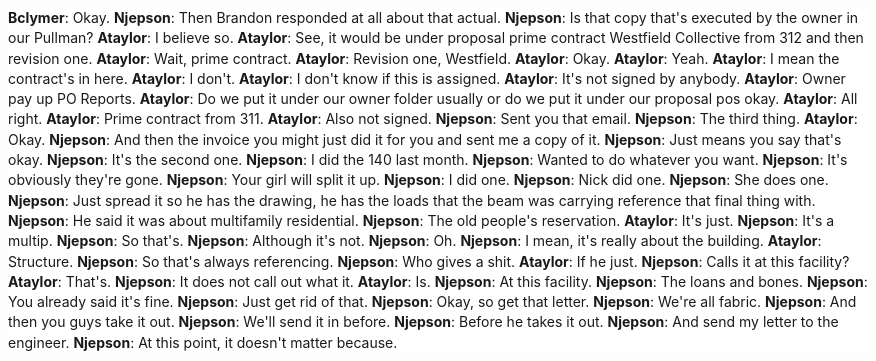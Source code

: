 **Bclymer**: Okay.
**Njepson**: Then Brandon responded at all about that actual.
**Njepson**: Is that copy that's executed by the owner in our Pullman?
**Ataylor**: I believe so.
**Ataylor**: See, it would be under proposal prime contract Westfield Collective from 312 and then revision one.
**Ataylor**: Wait, prime contract.
**Ataylor**: Revision one, Westfield.
**Ataylor**: Okay.
**Ataylor**: Yeah.
**Ataylor**: I mean the contract's in here.
**Ataylor**: I don't.
**Ataylor**: I don't know if this is assigned.
**Ataylor**: It's not signed by anybody.
**Ataylor**: Owner pay up PO Reports.
**Ataylor**: Do we put it under our owner folder usually or do we put it under our proposal pos okay.
**Ataylor**: All right.
**Ataylor**: Prime contract from 311.
**Ataylor**: Also not signed.
**Njepson**: Sent you that email.
**Njepson**: The third thing.
**Ataylor**: Okay.
**Njepson**: And then the invoice you might just did it for you and sent me a copy of it.
**Njepson**: Just means you say that's okay.
**Njepson**: It's the second one.
**Njepson**: I did the 140 last month.
**Njepson**: Wanted to do whatever you want.
**Njepson**: It's obviously they're gone.
**Njepson**: Your girl will split it up.
**Njepson**: I did one.
**Njepson**: Nick did one.
**Njepson**: She does one.
**Njepson**: Just spread it so he has the drawing, he has the loads that the beam was carrying reference that final thing with.
**Njepson**: He said it was about multifamily residential.
**Njepson**: The old people's reservation.
**Ataylor**: It's just.
**Njepson**: It's a multip.
**Njepson**: So that's.
**Njepson**: Although it's not.
**Njepson**: Oh.
**Njepson**: I mean, it's really about the building.
**Ataylor**: Structure.
**Njepson**: So that's always referencing.
**Njepson**: Who gives a shit.
**Ataylor**: If he just.
**Njepson**: Calls it at this facility?
**Ataylor**: That's.
**Njepson**: It does not call out what it.
**Ataylor**: Is.
**Njepson**: At this facility.
**Njepson**: The loans and bones.
**Njepson**: You already said it's fine.
**Njepson**: Just get rid of that.
**Njepson**: Okay, so get that letter.
**Njepson**: We're all fabric.
**Njepson**: And then you guys take it out.
**Njepson**: We'll send it in before.
**Njepson**: Before he takes it out.
**Njepson**: And send my letter to the engineer.
**Njepson**: At this point, it doesn't matter because.